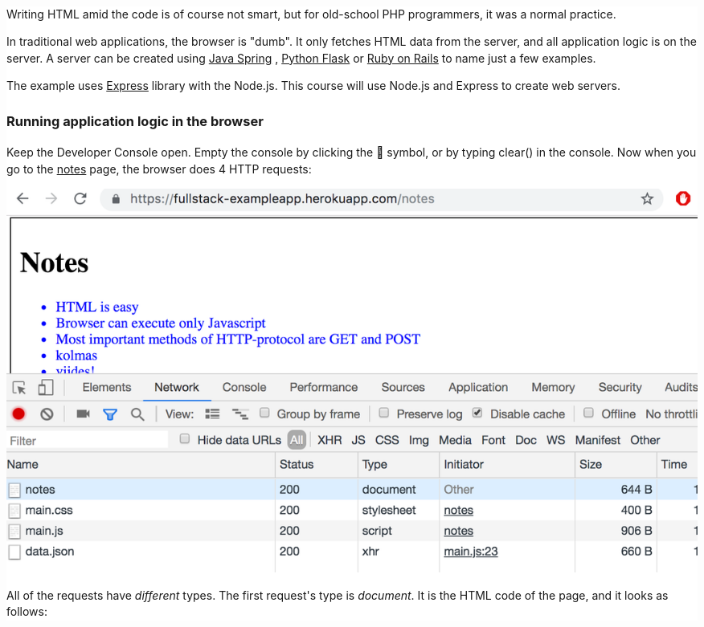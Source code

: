 Writing HTML amid the code is of course not smart, but for old-school PHP programmers, it was a normal practice.

In traditional web applications, the browser is "dumb". It only fetches HTML data from the server, and all application logic is on the server. A server can be created using [Java Spring](https://spring.io/projects/spring-framework) , [Python Flask](https://flask.palletsprojects.com/en/2.2.x/) or [Ruby on Rails](http://rubyonrails.org/) to name just a few examples.

The example uses [Express](https://expressjs.com/) library with the Node.js. This course will use Node.js and Express to create web servers.

### Running application logic in the browser

Keep the Developer Console open. Empty the console by clicking the 🚫 symbol, or by typing clear() in the console.
Now when you go to the [notes](https://studies.cs.helsinki.fi/exampleapp/notes) page, the browser does 4 HTTP requests:

![Screenshot of the developer console with the 4 requests visible](../../images/0/8e.png)

All of the requests have <i>different</i> types. The first request's type is <i>document</i>. It is the HTML code of the page, and it looks as follows:
